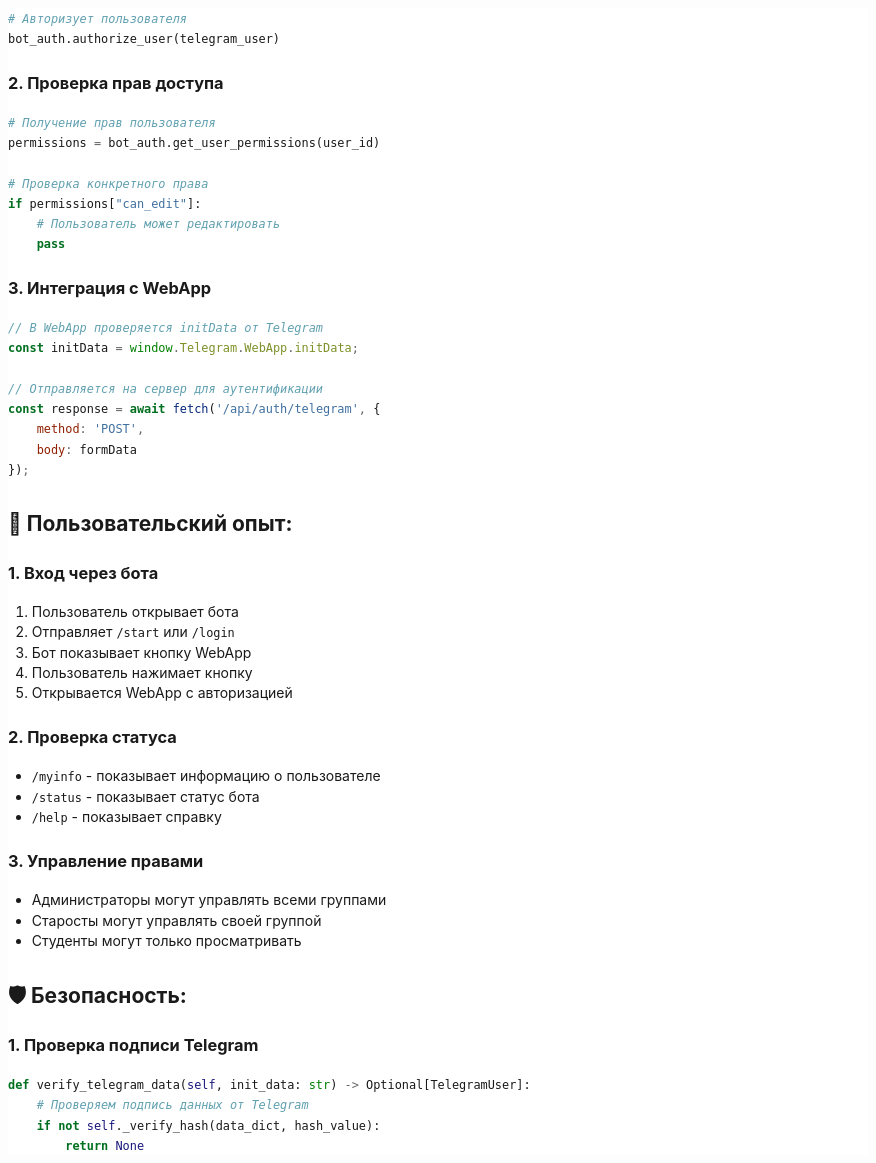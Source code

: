 ```python
# Авторизует пользователя
bot_auth.authorize_user(telegram_user)
```

### **2. Проверка прав доступа**
```python
# Получение прав пользователя
permissions = bot_auth.get_user_permissions(user_id)

# Проверка конкретного права
if permissions["can_edit"]:
    # Пользователь может редактировать
    pass
```

### **3. Интеграция с WebApp**
```javascript
// В WebApp проверяется initData от Telegram
const initData = window.Telegram.WebApp.initData;

// Отправляется на сервер для аутентификации
const response = await fetch('/api/auth/telegram', {
    method: 'POST',
    body: formData
});
```

## 📱 Пользовательский опыт:

### **1. Вход через бота**
1. Пользователь открывает бота
2. Отправляет `/start` или `/login`
3. Бот показывает кнопку WebApp
4. Пользователь нажимает кнопку
5. Открывается WebApp с авторизацией

### **2. Проверка статуса**
- `/myinfo` - показывает информацию о пользователе
- `/status` - показывает статус бота
- `/help` - показывает справку

### **3. Управление правами**
- Администраторы могут управлять всеми группами
- Старосты могут управлять своей группой
- Студенты могут только просматривать

## 🛡️ Безопасность:

### **1. Проверка подписи Telegram**
```python
def verify_telegram_data(self, init_data: str) -> Optional[TelegramUser]:
    # Проверяем подпись данных от Telegram
    if not self._verify_hash(data_dict, hash_value):
        return None
```
